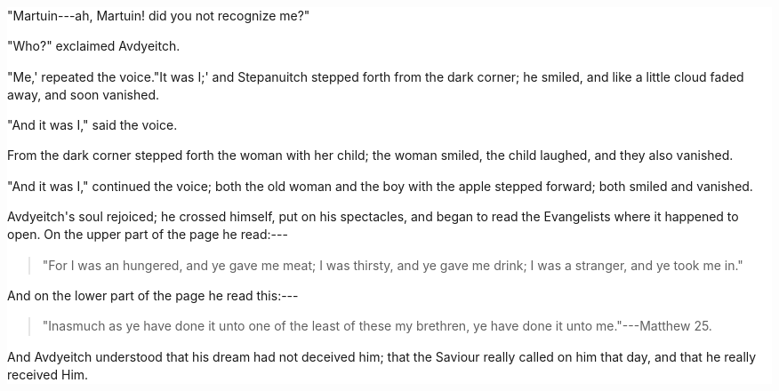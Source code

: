 "Martuin---ah, Martuin! did you not recognize me?"

"Who?" exclaimed Avdyeitch.

"Me,' repeated the voice."It was I;' and Stepanuitch stepped forth from
the dark corner; he smiled, and like a little cloud faded away, and soon
vanished.

"And it was I," said the voice.

From the dark corner stepped forth the woman with her child; the woman
smiled, the child laughed, and they also vanished.

"And it was I," continued the voice; both the old woman and the boy with
the apple stepped forward; both smiled and vanished.

Avdyeitch's soul rejoiced; he crossed himself, put on his spectacles,
and began to read the Evangelists where it happened to open. On the
upper part of the page he read:---

> "For I was an hungered, and ye gave me meat; I was thirsty, and ye
> gave me drink; I was a stranger, and ye took me in."

And on the lower part of the page he read this:---

> "Inasmuch as ye have done it unto one of the least of these my
> brethren, ye have done it unto me."---Matthew 25.

And Avdyeitch understood that his dream had not deceived him; that the
Saviour really called on him that day, and that he really received Him.

[^1]: Trinity, a famous monastery, pilgrimage to which is considered a
    virtue. Avdyeitch calls this *zemlyak-starichok*, *Bozhi chelovyek*,
    God's man.---**Ed.**

[^2]: *Traktir.*

[^3]: Cabbage-soup.

[^4]: Gruel.

[^5]: House-porter.

[^6]: Valenki.

[^7]: To signify he was satisfied; a custom among the
    Russians.---**Ed.**

[^8]: Khozyaïn.

[^9]: *Umnitsa aumnitsa!* literally, clever one.

[^10]: *Dvagrivennui*, silver, worth sixteen cents.

[^11]: *Diedushka.*
